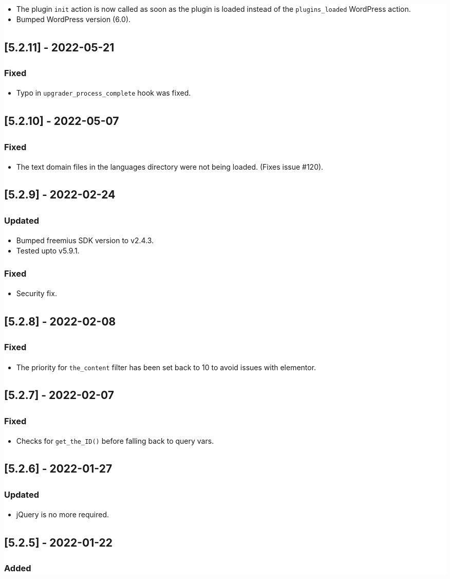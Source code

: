 -   The plugin `init` action is now called as soon as the plugin is loaded instead of the `plugins_loaded` WordPress action.
-   Bumped WordPress version (6.0).

## [5.2.11] - 2022-05-21

### Fixed

-   Typo in `upgrader_process_complete` hook was fixed.

## [5.2.10] - 2022-05-07

### Fixed

-   The text domain files in the languages directory were not being loaded. (Fixes issue #120).

## [5.2.9] - 2022-02-24

### Updated

-   Bumped freemius SDK version to v2.4.3.
-   Tested upto v5.9.1.

### Fixed

-   Security fix.

## [5.2.8] - 2022-02-08

### Fixed

-   The priority for `the_content` filter has been set back to 10 to avoid issues with elementor.

## [5.2.7] - 2022-02-07

### Fixed

-   Checks for `get_the_ID()` before falling back to query vars.

## [5.2.6] - 2022-01-27

### Updated

-   jQuery is no more required.

## [5.2.5] - 2022-01-22

### Added
